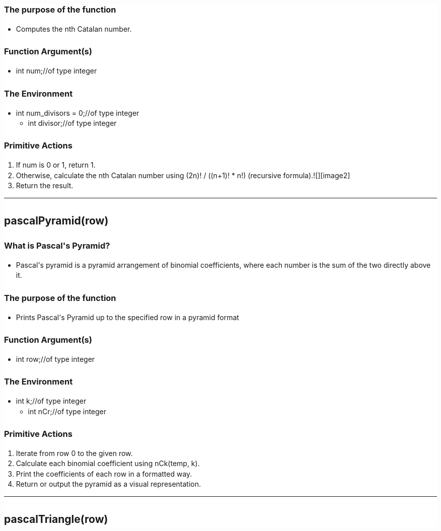 ### The purpose of the function

- Computes the nth Catalan number.

### Function Argument(s)

- int num;//of type integer

### The Environment

- int num_divisors \= 0;//of type integer
  - int divisor;//of type integer

### Primitive Actions

1. If num is 0 or 1, return 1\.
2. Otherwise, calculate the nth Catalan number using (2n)\! / ((n+1)\! \* n\!) (recursive formula).![][image2]
3. Return the result.

---

## pascalPyramid(row)

### What is Pascal's Pyramid?

- Pascal's pyramid is a pyramid arrangement of binomial coefficients, where each number is the sum of the two directly above it.

### The purpose of the function

- Prints Pascal's Pyramid up to the specified row in a pyramid format

### Function Argument(s)

- int row;//of type integer

### The Environment

- int k;//of type integer
  - int nCr;//of type integer

### Primitive Actions

1. Iterate from row 0 to the given row.
2. Calculate each binomial coefficient using nCk(temp, k).
3. Print the coefficients of each row in a formatted way.
4. Return or output the pyramid as a visual representation.

---

## pascalTriangle(row)

